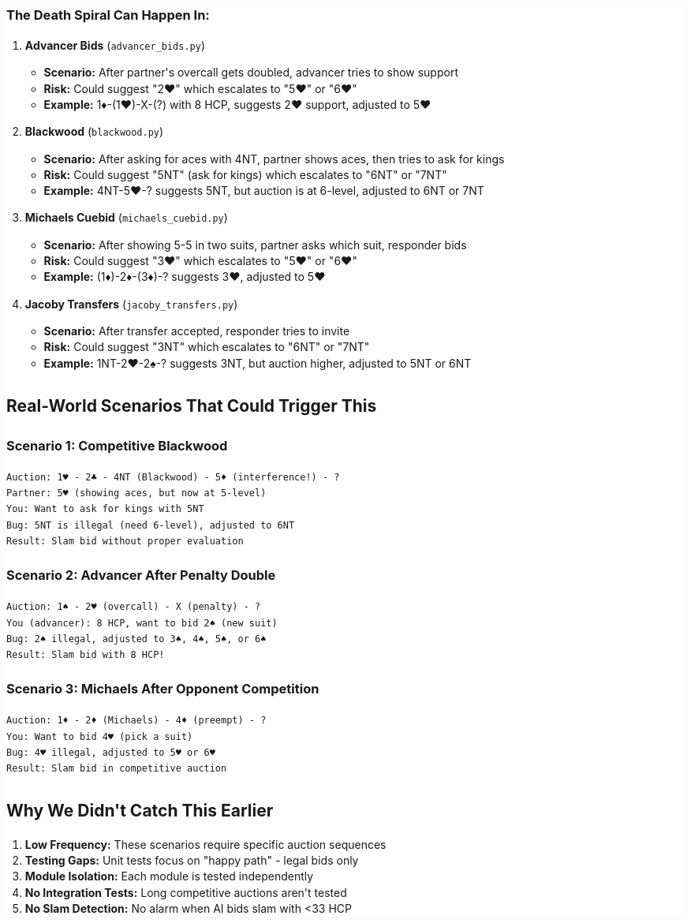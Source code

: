 ### The Death Spiral Can Happen In:

1. **Advancer Bids** (`advancer_bids.py`)
   - **Scenario:** After partner's overcall gets doubled, advancer tries to show support
   - **Risk:** Could suggest "2♥" which escalates to "5♥" or "6♥"
   - **Example:** 1♦-(1♥)-X-(?) with 8 HCP, suggests 2♥ support, adjusted to 5♥

2. **Blackwood** (`blackwood.py`)
   - **Scenario:** After asking for aces with 4NT, partner shows aces, then tries to ask for kings
   - **Risk:** Could suggest "5NT" (ask for kings) which escalates to "6NT" or "7NT"
   - **Example:** 4NT-5♥-? suggests 5NT, but auction is at 6-level, adjusted to 6NT or 7NT

3. **Michaels Cuebid** (`michaels_cuebid.py`)
   - **Scenario:** After showing 5-5 in two suits, partner asks which suit, responder bids
   - **Risk:** Could suggest "3♥" which escalates to "5♥" or "6♥"
   - **Example:** (1♦)-2♦-(3♦)-? suggests 3♥, adjusted to 5♥

4. **Jacoby Transfers** (`jacoby_transfers.py`)
   - **Scenario:** After transfer accepted, responder tries to invite
   - **Risk:** Could suggest "3NT" which escalates to "6NT" or "7NT"
   - **Example:** 1NT-2♥-2♠-? suggests 3NT, but auction higher, adjusted to 5NT or 6NT

## Real-World Scenarios That Could Trigger This

### Scenario 1: Competitive Blackwood
```
Auction: 1♥ - 2♣ - 4NT (Blackwood) - 5♦ (interference!) - ?
Partner: 5♥ (showing aces, but now at 5-level)
You: Want to ask for kings with 5NT
Bug: 5NT is illegal (need 6-level), adjusted to 6NT
Result: Slam bid without proper evaluation
```

### Scenario 2: Advancer After Penalty Double
```
Auction: 1♠ - 2♥ (overcall) - X (penalty) - ?
You (advancer): 8 HCP, want to bid 2♠ (new suit)
Bug: 2♠ illegal, adjusted to 3♠, 4♠, 5♠, or 6♠
Result: Slam bid with 8 HCP!
```

### Scenario 3: Michaels After Opponent Competition
```
Auction: 1♦ - 2♦ (Michaels) - 4♦ (preempt) - ?
You: Want to bid 4♥ (pick a suit)
Bug: 4♥ illegal, adjusted to 5♥ or 6♥
Result: Slam bid in competitive auction
```

## Why We Didn't Catch This Earlier

1. **Low Frequency:** These scenarios require specific auction sequences
2. **Testing Gaps:** Unit tests focus on "happy path" - legal bids only
3. **Module Isolation:** Each module is tested independently
4. **No Integration Tests:** Long competitive auctions aren't tested
5. **No Slam Detection:** No alarm when AI bids slam with <33 HCP
